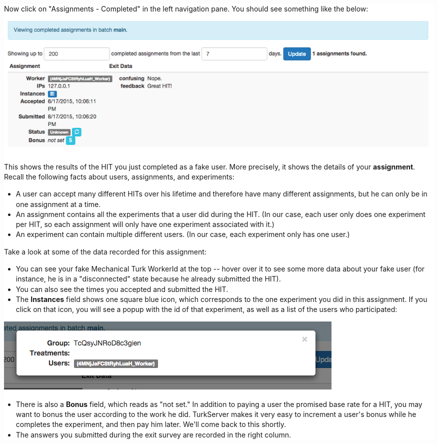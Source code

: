 Now click on "Assignments - Completed" in the left navigation pane. You should see something like the below:

![screenshot](img/completedAsst.png)

This shows the results of the HIT you just completed as a fake user. More precisely, it shows the details of your **assignment**. Recall the following facts about users, assignments, and experiments:

- A user can accept many different HITs over his lifetime and therefore have many different assignments, but he can only be in one assignment at a time. 
- An assignment contains all the experiments that a user did during the HIT. (In our case, each user only does one experiment per HIT, so each assignment will only have one experiment associated with it.)
- An experiment can contain multiple different users. (In our case, each experiment only has one user.)

Take a look at some of the data recorded for this assignment:

- You can see your fake Mechanical Turk WorkerId at the top -- hover over it to see some more data about your fake user (for instance, he is in a "disconnected" state because he already submitted the HIT). 
- You can also see the times you accepted and submitted the HIT. 
- The **Instances** field shows one square blue icon, which corresponds to the one experiment you did in this assignment. If you click on that icon, you will see a popup with the id of that experiment, as well as a list of the users who participated:

![screenshot](img/instance-popup.png)

- There is also a **Bonus** field, which reads as "not set." In addition to paying a user the promised base rate for a HIT, you may want to bonus the user according to the work he did. TurkServer makes it very easy to increment a user's bonus while he completes the experiment, and then pay him later. We'll come back to this shortly.
- The answers you submitted during the exit survey are recorded in the right column.
